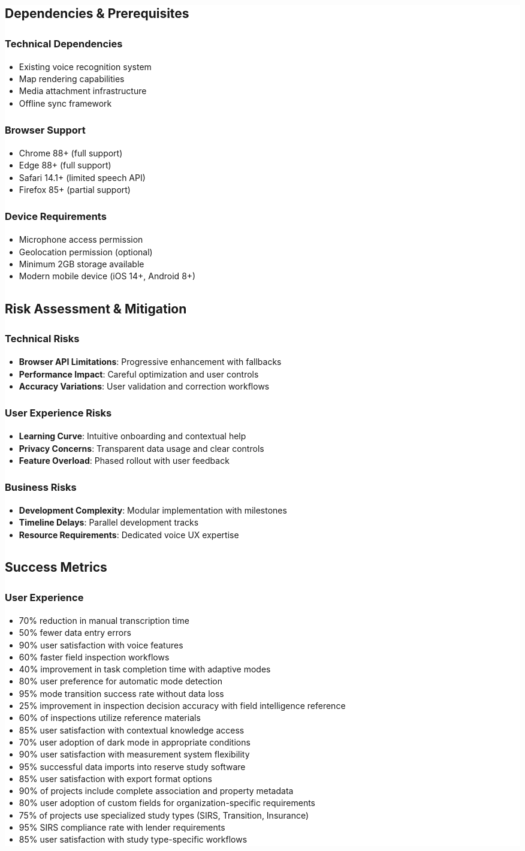 ## Dependencies & Prerequisites

### Technical Dependencies
- Existing voice recognition system
- Map rendering capabilities
- Media attachment infrastructure
- Offline sync framework

### Browser Support
- Chrome 88+ (full support)
- Edge 88+ (full support)
- Safari 14.1+ (limited speech API)
- Firefox 85+ (partial support)

### Device Requirements
- Microphone access permission
- Geolocation permission (optional)
- Minimum 2GB storage available
- Modern mobile device (iOS 14+, Android 8+)

## Risk Assessment & Mitigation

### Technical Risks
- **Browser API Limitations**: Progressive enhancement with fallbacks
- **Performance Impact**: Careful optimization and user controls
- **Accuracy Variations**: User validation and correction workflows

### User Experience Risks
- **Learning Curve**: Intuitive onboarding and contextual help
- **Privacy Concerns**: Transparent data usage and clear controls
- **Feature Overload**: Phased rollout with user feedback

### Business Risks
- **Development Complexity**: Modular implementation with milestones
- **Timeline Delays**: Parallel development tracks
- **Resource Requirements**: Dedicated voice UX expertise

## Success Metrics

### User Experience
- 70% reduction in manual transcription time
- 50% fewer data entry errors
- 90% user satisfaction with voice features
- 60% faster field inspection workflows
- 40% improvement in task completion time with adaptive modes
- 80% user preference for automatic mode detection
- 95% mode transition success rate without data loss
- 25% improvement in inspection decision accuracy with field intelligence reference
- 60% of inspections utilize reference materials
- 85% user satisfaction with contextual knowledge access
- 70% user adoption of dark mode in appropriate conditions
- 90% user satisfaction with measurement system flexibility
- 95% successful data imports into reserve study software
- 85% user satisfaction with export format options
- 90% of projects include complete association and property metadata
- 80% user adoption of custom fields for organization-specific requirements
- 75% of projects use specialized study types (SIRS, Transition, Insurance)
- 95% SIRS compliance rate with lender requirements
- 85% user satisfaction with study type-specific workflows
